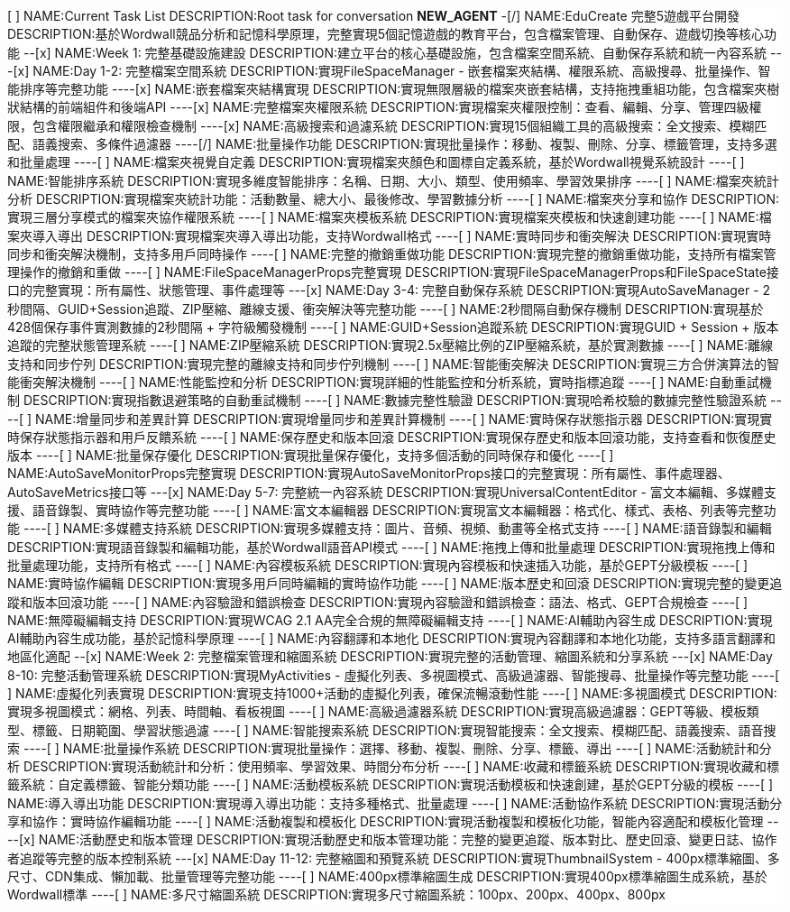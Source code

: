 [ ] NAME:Current Task List DESCRIPTION:Root task for conversation __NEW_AGENT__
-[/] NAME:EduCreate 完整5遊戲平台開發 DESCRIPTION:基於Wordwall競品分析和記憶科學原理，完整實現5個記憶遊戲的教育平台，包含檔案管理、自動保存、遊戲切換等核心功能
--[x] NAME:Week 1: 完整基礎設施建設 DESCRIPTION:建立平台的核心基礎設施，包含檔案空間系統、自動保存系統和統一內容系統
---[x] NAME:Day 1-2: 完整檔案空間系統 DESCRIPTION:實現FileSpaceManager - 嵌套檔案夾結構、權限系統、高級搜尋、批量操作、智能排序等完整功能
----[x] NAME:嵌套檔案夾結構實現 DESCRIPTION:實現無限層級的檔案夾嵌套結構，支持拖拽重組功能，包含檔案夾樹狀結構的前端組件和後端API
----[x] NAME:完整檔案夾權限系統 DESCRIPTION:實現檔案夾權限控制：查看、編輯、分享、管理四級權限，包含權限繼承和權限檢查機制
----[x] NAME:高級搜索和過濾系統 DESCRIPTION:實現15個組織工具的高級搜索：全文搜索、模糊匹配、語義搜索、多條件過濾器
----[/] NAME:批量操作功能 DESCRIPTION:實現批量操作：移動、複製、刪除、分享、標籤管理，支持多選和批量處理
----[ ] NAME:檔案夾視覺自定義 DESCRIPTION:實現檔案夾顏色和圖標自定義系統，基於Wordwall視覺系統設計
----[ ] NAME:智能排序系統 DESCRIPTION:實現多維度智能排序：名稱、日期、大小、類型、使用頻率、學習效果排序
----[ ] NAME:檔案夾統計分析 DESCRIPTION:實現檔案夾統計功能：活動數量、總大小、最後修改、學習數據分析
----[ ] NAME:檔案夾分享和協作 DESCRIPTION:實現三層分享模式的檔案夾協作權限系統
----[ ] NAME:檔案夾模板系統 DESCRIPTION:實現檔案夾模板和快速創建功能
----[ ] NAME:檔案夾導入導出 DESCRIPTION:實現檔案夾導入導出功能，支持Wordwall格式
----[ ] NAME:實時同步和衝突解決 DESCRIPTION:實現實時同步和衝突解決機制，支持多用戶同時操作
----[ ] NAME:完整的撤銷重做功能 DESCRIPTION:實現完整的撤銷重做功能，支持所有檔案管理操作的撤銷和重做
----[ ] NAME:FileSpaceManagerProps完整實現 DESCRIPTION:實現FileSpaceManagerProps和FileSpaceState接口的完整實現：所有屬性、狀態管理、事件處理等
---[x] NAME:Day 3-4: 完整自動保存系統 DESCRIPTION:實現AutoSaveManager - 2秒間隔、GUID+Session追蹤、ZIP壓縮、離線支援、衝突解決等完整功能
----[ ] NAME:2秒間隔自動保存機制 DESCRIPTION:實現基於428個保存事件實測數據的2秒間隔 + 字符級觸發機制
----[ ] NAME:GUID+Session追蹤系統 DESCRIPTION:實現GUID + Session + 版本追蹤的完整狀態管理系統
----[ ] NAME:ZIP壓縮系統 DESCRIPTION:實現2.5x壓縮比例的ZIP壓縮系統，基於實測數據
----[ ] NAME:離線支持和同步佇列 DESCRIPTION:實現完整的離線支持和同步佇列機制
----[ ] NAME:智能衝突解決 DESCRIPTION:實現三方合併演算法的智能衝突解決機制
----[ ] NAME:性能監控和分析 DESCRIPTION:實現詳細的性能監控和分析系統，實時指標追蹤
----[ ] NAME:自動重試機制 DESCRIPTION:實現指數退避策略的自動重試機制
----[ ] NAME:數據完整性驗證 DESCRIPTION:實現哈希校驗的數據完整性驗證系統
----[ ] NAME:增量同步和差異計算 DESCRIPTION:實現增量同步和差異計算機制
----[ ] NAME:實時保存狀態指示器 DESCRIPTION:實現實時保存狀態指示器和用戶反饋系統
----[ ] NAME:保存歷史和版本回滾 DESCRIPTION:實現保存歷史和版本回滾功能，支持查看和恢復歷史版本
----[ ] NAME:批量保存優化 DESCRIPTION:實現批量保存優化，支持多個活動的同時保存和優化
----[ ] NAME:AutoSaveMonitorProps完整實現 DESCRIPTION:實現AutoSaveMonitorProps接口的完整實現：所有屬性、事件處理器、AutoSaveMetrics接口等
---[x] NAME:Day 5-7: 完整統一內容系統 DESCRIPTION:實現UniversalContentEditor - 富文本編輯、多媒體支援、語音錄製、實時協作等完整功能
----[ ] NAME:富文本編輯器 DESCRIPTION:實現富文本編輯器：格式化、樣式、表格、列表等完整功能
----[ ] NAME:多媒體支持系統 DESCRIPTION:實現多媒體支持：圖片、音頻、視頻、動畫等全格式支持
----[ ] NAME:語音錄製和編輯 DESCRIPTION:實現語音錄製和編輯功能，基於Wordwall語音API模式
----[ ] NAME:拖拽上傳和批量處理 DESCRIPTION:實現拖拽上傳和批量處理功能，支持所有格式
----[ ] NAME:內容模板系統 DESCRIPTION:實現內容模板和快速插入功能，基於GEPT分級模板
----[ ] NAME:實時協作編輯 DESCRIPTION:實現多用戶同時編輯的實時協作功能
----[ ] NAME:版本歷史和回滾 DESCRIPTION:實現完整的變更追蹤和版本回滾功能
----[ ] NAME:內容驗證和錯誤檢查 DESCRIPTION:實現內容驗證和錯誤檢查：語法、格式、GEPT合規檢查
----[ ] NAME:無障礙編輯支持 DESCRIPTION:實現WCAG 2.1 AA完全合規的無障礙編輯支持
----[ ] NAME:AI輔助內容生成 DESCRIPTION:實現AI輔助內容生成功能，基於記憶科學原理
----[ ] NAME:內容翻譯和本地化 DESCRIPTION:實現內容翻譯和本地化功能，支持多語言翻譯和地區化適配
--[x] NAME:Week 2: 完整檔案管理和縮圖系統 DESCRIPTION:實現完整的活動管理、縮圖系統和分享系統
---[x] NAME:Day 8-10: 完整活動管理系統 DESCRIPTION:實現MyActivities - 虛擬化列表、多視圖模式、高級過濾器、智能搜尋、批量操作等完整功能
----[ ] NAME:虛擬化列表實現 DESCRIPTION:實現支持1000+活動的虛擬化列表，確保流暢滾動性能
----[ ] NAME:多視圖模式 DESCRIPTION:實現多視圖模式：網格、列表、時間軸、看板視圖
----[ ] NAME:高級過濾器系統 DESCRIPTION:實現高級過濾器：GEPT等級、模板類型、標籤、日期範圍、學習狀態過濾
----[ ] NAME:智能搜索系統 DESCRIPTION:實現智能搜索：全文搜索、模糊匹配、語義搜索、語音搜索
----[ ] NAME:批量操作系統 DESCRIPTION:實現批量操作：選擇、移動、複製、刪除、分享、標籤、導出
----[ ] NAME:活動統計和分析 DESCRIPTION:實現活動統計和分析：使用頻率、學習效果、時間分布分析
----[ ] NAME:收藏和標籤系統 DESCRIPTION:實現收藏和標籤系統：自定義標籤、智能分類功能
----[ ] NAME:活動模板系統 DESCRIPTION:實現活動模板和快速創建，基於GEPT分級的模板
----[ ] NAME:導入導出功能 DESCRIPTION:實現導入導出功能：支持多種格式、批量處理
----[ ] NAME:活動協作系統 DESCRIPTION:實現活動分享和協作：實時協作編輯功能
----[ ] NAME:活動複製和模板化 DESCRIPTION:實現活動複製和模板化功能，智能內容適配和模板化管理
----[x] NAME:活動歷史和版本管理 DESCRIPTION:實現活動歷史和版本管理功能：完整的變更追蹤、版本對比、歷史回滾、變更日誌、協作者追蹤等完整的版本控制系統
---[x] NAME:Day 11-12: 完整縮圖和預覽系統 DESCRIPTION:實現ThumbnailSystem - 400px標準縮圖、多尺寸、CDN集成、懶加載、批量管理等完整功能
----[ ] NAME:400px標準縮圖生成 DESCRIPTION:實現400px標準縮圖生成系統，基於Wordwall標準
----[ ] NAME:多尺寸縮圖系統 DESCRIPTION:實現多尺寸縮圖系統：100px、200px、400px、800px